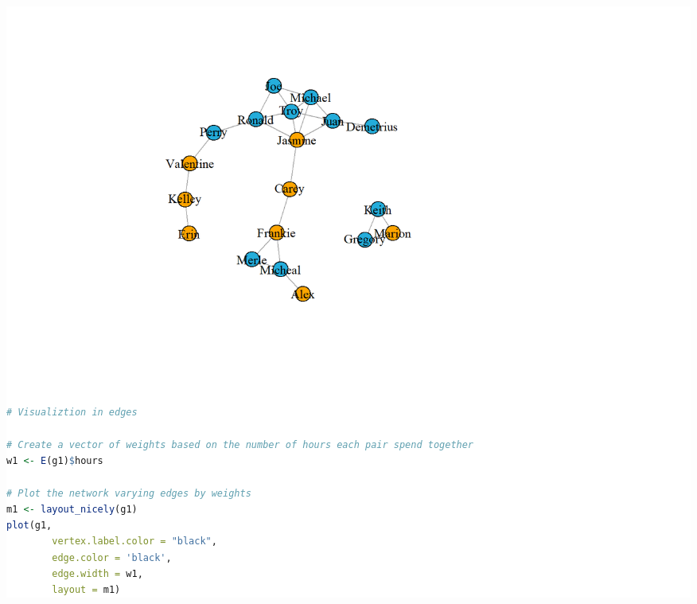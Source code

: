 <img src="2001-chapter02_files/figure-html/unnamed-chunk-6-4.png" width="672" />

```r
# Visualiztion in edges

# Create a vector of weights based on the number of hours each pair spend together
w1 <- E(g1)$hours

# Plot the network varying edges by weights
m1 <- layout_nicely(g1)
plot(g1, 
        vertex.label.color = "black", 
        edge.color = 'black',
        edge.width = w1,
        layout = m1)
```
